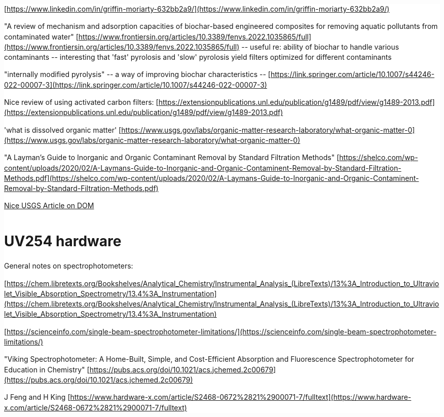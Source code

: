 [https://www.linkedin.com/in/griffin-moriarty-632bb2a9/](https://www.linkedin.com/in/griffin-moriarty-632bb2a9/)

"A review of mechanism and adsorption capacities of biochar-based engineered composites for removing aquatic pollutants from contaminated water" [https://www.frontiersin.org/articles/10.3389/fenvs.2022.1035865/full](https://www.frontiersin.org/articles/10.3389/fenvs.2022.1035865/full) -- useful re: ability of biochar to handle various contaminants -- interesting that 'fast' pyrolosis and 'slow' pyrolosis yield filters optimized for different contaminants 

"internally modified pyrolysis" -- a way of improving biochar characteristics -- [https://link.springer.com/article/10.1007/s44246-022-00007-3](https://link.springer.com/article/10.1007/s44246-022-00007-3) 

<iframe width="560" height="315" src="https://www.youtube.com/embed/fVt6rgr4nJI?si=JWfHQ-690Y7XhujE" title="YouTube video player" frameborder="0" allow="accelerometer; autoplay; clipboard-write; encrypted-media; gyroscope; picture-in-picture; web-share" allowfullscreen></iframe>

<iframe width="560" height="315" src="https://www.youtube.com/embed/k2eZ72n5uaE?si=RJ2tqJ35-LU3UUuv" title="YouTube video player" frameborder="0" allow="accelerometer; autoplay; clipboard-write; encrypted-media; gyroscope; picture-in-picture; web-share" allowfullscreen></iframe>

Nice review of using activated carbon filters: [https://extensionpublications.unl.edu/publication/g1489/pdf/view/g1489-2013.pdf](https://extensionpublications.unl.edu/publication/g1489/pdf/view/g1489-2013.pdf)

'what is dissolved organic matter' [https://www.usgs.gov/labs/organic-matter-research-laboratory/what-organic-matter-0](https://www.usgs.gov/labs/organic-matter-research-laboratory/what-organic-matter-0)

"A Layman’s Guide to Inorganic and Organic Contaminant Removal by
Standard Filtration Methods" [https://shelco.com/wp-content/uploads/2020/02/A-Laymans-Guide-to-Inorganic-and-Organic-Contaminent-Removal-by-Standard-Filtration-Methods.pdf](https://shelco.com/wp-content/uploads/2020/02/A-Laymans-Guide-to-Inorganic-and-Organic-Contaminent-Removal-by-Standard-Filtration-Methods.pdf)

[Nice USGS Article on DOM](https://www.usgs.gov/labs/organic-matter-research-laboratory/what-organic-matter-0)

# UV254 hardware

General notes on spectrophotometers:

[https://chem.libretexts.org/Bookshelves/Analytical_Chemistry/Instrumental_Analysis_(LibreTexts)/13%3A_Introduction_to_Ultraviolet_Visible_Absorption_Spectrometry/13.4%3A_Instrumentation](https://chem.libretexts.org/Bookshelves/Analytical_Chemistry/Instrumental_Analysis_(LibreTexts)/13%3A_Introduction_to_Ultraviolet_Visible_Absorption_Spectrometry/13.4%3A_Instrumentation)

[https://scienceinfo.com/single-beam-spectrophotometer-limitations/](https://scienceinfo.com/single-beam-spectrophotometer-limitations/)

"Viking Spectrophotometer: A Home-Built, Simple, and Cost-Efficient Absorption and Fluorescence Spectrophotometer for Education in Chemistry" 
[https://pubs.acs.org/doi/10.1021/acs.jchemed.2c00679](https://pubs.acs.org/doi/10.1021/acs.jchemed.2c00679)

J Feng and H King [https://www.hardware-x.com/article/S2468-0672%2821%2900071-7/fulltext](https://www.hardware-x.com/article/S2468-0672%2821%2900071-7/fulltext)
